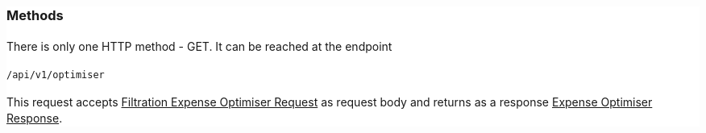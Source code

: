 ### Methods
There is only one HTTP method - GET. It can be reached at the endpoint
```
/api/v1/optimiser
```
This request accepts [Filtration Expense Optimiser Request](#filtration-expense-optimiser-request) as request body and returns as a response [Expense Optimiser Response](#expense-optimiser-response).
